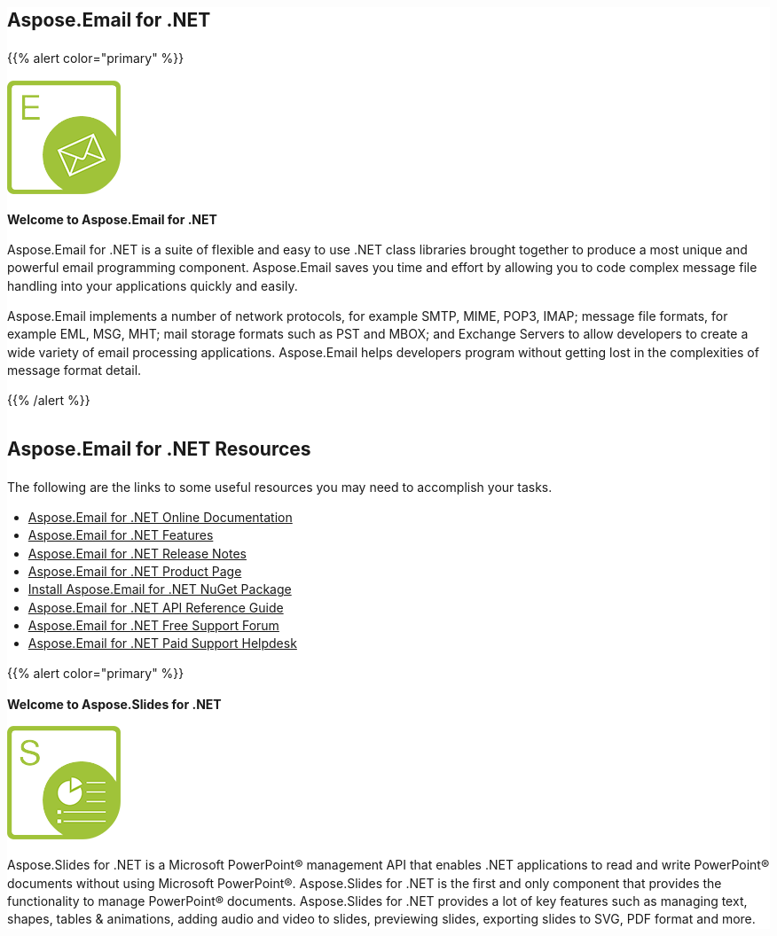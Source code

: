 ## **Aspose.Email for .NET**
{{% alert color="primary" %}} 

![Aspose.Email for .NET](home_4.png)

**Welcome to Aspose.Email for .NET**

Aspose.Email for .NET is a suite of flexible and easy to use .NET class libraries brought together to produce a most unique and powerful email programming component. Aspose.Email saves you time and effort by allowing you to code complex message file handling into your applications quickly and easily.

Aspose.Email implements a number of network protocols, for example SMTP, MIME, POP3, IMAP; message file formats, for example EML, MSG, MHT; mail storage formats such as PST and MBOX; and Exchange Servers to allow developers to create a wide variety of email processing applications. Aspose.Email helps developers program without getting lost in the complexities of message format detail.

{{% /alert %}} 

## **Aspose.Email for .NET Resources**

The following are the links to some useful resources you may need to accomplish your tasks.

- [Aspose.Email for .NET Online Documentation](/email/net/)
- [Aspose.Email for .NET Features](/email/net/features-overview)
- [Aspose.Email for .NET Release Notes](/email/net/release-notes/)
- [Aspose.Email for .NET Product Page](https://products.aspose.com/email/net)
- [Install Aspose.Email for .NET NuGet Package](https://www.nuget.org/packages/Aspose.Email/)
- [Aspose.Email for .NET API Reference Guide](https://apireference.aspose.com/email/net)
- [Aspose.Email for .NET Free Support Forum](https://forum.aspose.com/c/email)
- [Aspose.Email for .NET Paid Support Helpdesk](https://helpdesk.aspose.com/)

{{% alert color="primary" %}} 

**Welcome to Aspose.Slides for .NET**

![Aspose.Slides for .NET](home_5.png)

Aspose.Slides for .NET is a Microsoft PowerPoint® management API that enables .NET applications to read and write PowerPoint® documents without using Microsoft PowerPoint®. Aspose.Slides for .NET is the first and only component that provides the functionality to manage PowerPoint® documents. Aspose.Slides for .NET provides a lot of key features such as managing text, shapes, tables & animations, adding audio and video to slides, previewing slides, exporting slides to SVG, PDF format and more.
